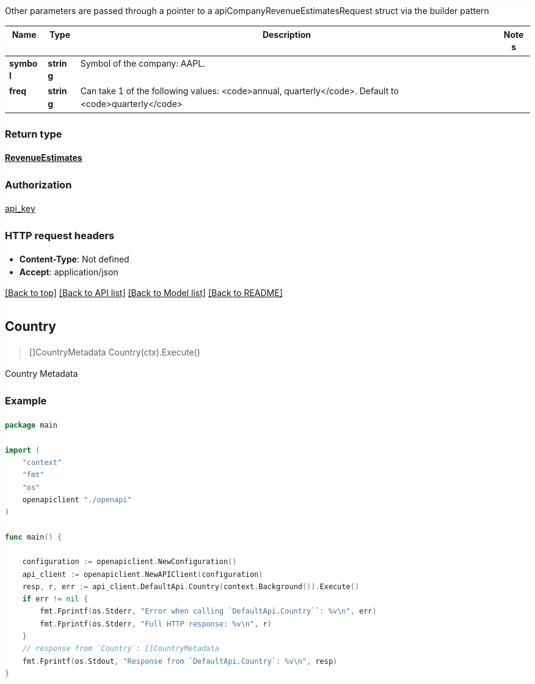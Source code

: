 Other parameters are passed through a pointer to a apiCompanyRevenueEstimatesRequest struct via the builder pattern


Name | Type | Description  | Notes
------------- | ------------- | ------------- | -------------
 **symbol** | **string** | Symbol of the company: AAPL. | 
 **freq** | **string** | Can take 1 of the following values: &lt;code&gt;annual, quarterly&lt;/code&gt;. Default to &lt;code&gt;quarterly&lt;/code&gt; | 

### Return type

[**RevenueEstimates**](RevenueEstimates.md)

### Authorization

[api_key](../README.md#api_key)

### HTTP request headers

- **Content-Type**: Not defined
- **Accept**: application/json

[[Back to top]](#) [[Back to API list]](../README.md#documentation-for-api-endpoints)
[[Back to Model list]](../README.md#documentation-for-models)
[[Back to README]](../README.md)


## Country

> []CountryMetadata Country(ctx).Execute()

Country Metadata



### Example

```go
package main

import (
    "context"
    "fmt"
    "os"
    openapiclient "./openapi"
)

func main() {

    configuration := openapiclient.NewConfiguration()
    api_client := openapiclient.NewAPIClient(configuration)
    resp, r, err := api_client.DefaultApi.Country(context.Background()).Execute()
    if err != nil {
        fmt.Fprintf(os.Stderr, "Error when calling `DefaultApi.Country``: %v\n", err)
        fmt.Fprintf(os.Stderr, "Full HTTP response: %v\n", r)
    }
    // response from `Country`: []CountryMetadata
    fmt.Fprintf(os.Stdout, "Response from `DefaultApi.Country`: %v\n", resp)
}
```
